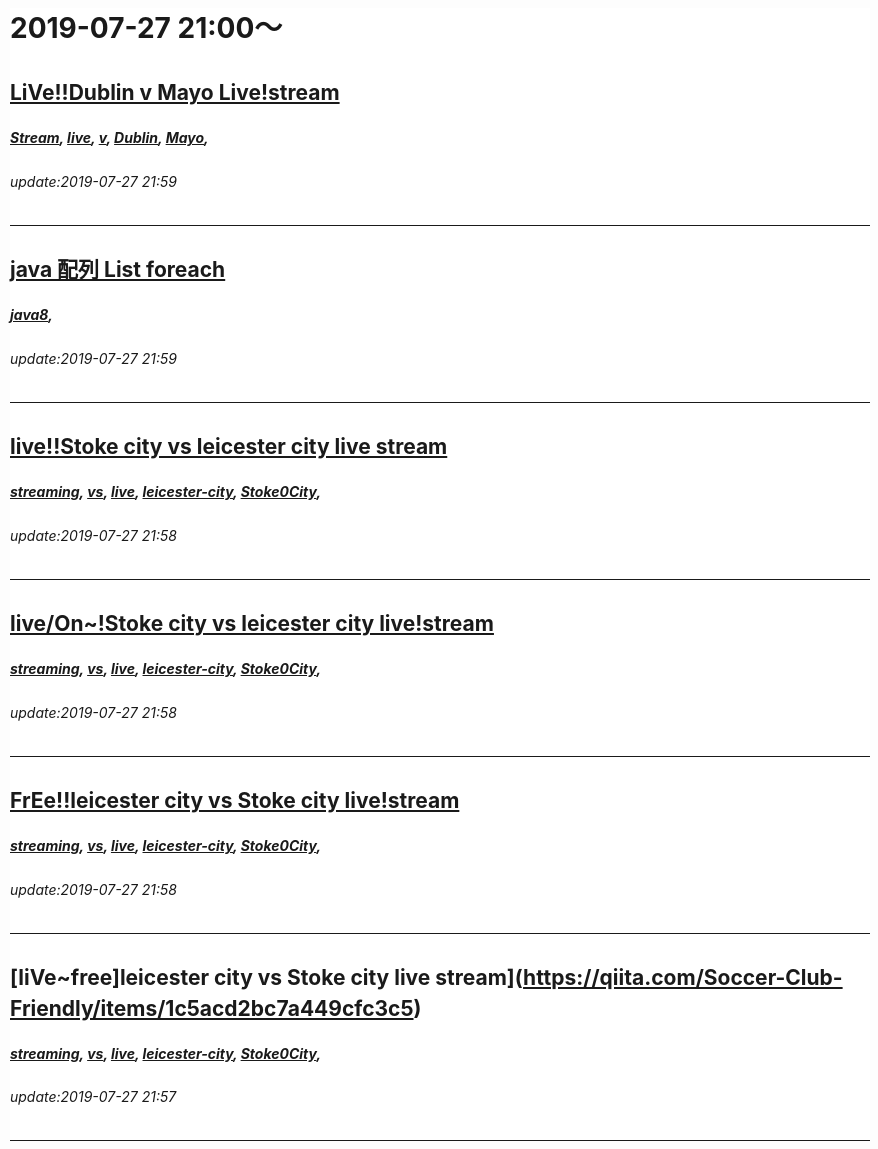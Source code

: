 


# 2019-07-27 21:00～
## [LiVe!!Dublin v Mayo Live!stream](https://qiita.com/nz-all-black-2019/items/89715abe58a678156478)
##### [Stream](https://qiita.com/tags/Stream), [live](https://qiita.com/tags/live), [v](https://qiita.com/tags/v), [Dublin](https://qiita.com/tags/Dublin), [Mayo](https://qiita.com/tags/Mayo), 
###### update:2019-07-27 21:59
---
## [java 配列 List foreach](https://qiita.com/schwarz3374/items/1b8468d19d8bf728820c)
##### [java8](https://qiita.com/tags/java8), 
###### update:2019-07-27 21:59
---
## [live!!Stoke city vs leicester city live stream](https://qiita.com/Soccer-Club-Friendly/items/4e459d812f5f660db1f4)
##### [streaming](https://qiita.com/tags/streaming), [vs](https://qiita.com/tags/vs), [live](https://qiita.com/tags/live), [leicester-city](https://qiita.com/tags/leicester-city), [Stoke0City](https://qiita.com/tags/Stoke0City), 
###### update:2019-07-27 21:58
---
## [live/On~!Stoke city vs leicester city live!stream](https://qiita.com/Soccer-Club-Friendly/items/47feb49b1270d020d1b3)
##### [streaming](https://qiita.com/tags/streaming), [vs](https://qiita.com/tags/vs), [live](https://qiita.com/tags/live), [leicester-city](https://qiita.com/tags/leicester-city), [Stoke0City](https://qiita.com/tags/Stoke0City), 
###### update:2019-07-27 21:58
---
## [FrEe!!leicester city vs Stoke city live!stream](https://qiita.com/Soccer-Club-Friendly/items/5f6287c4694ed30d69d8)
##### [streaming](https://qiita.com/tags/streaming), [vs](https://qiita.com/tags/vs), [live](https://qiita.com/tags/live), [leicester-city](https://qiita.com/tags/leicester-city), [Stoke0City](https://qiita.com/tags/Stoke0City), 
###### update:2019-07-27 21:58
---
## [liVe~free]leicester city vs Stoke city live stream](https://qiita.com/Soccer-Club-Friendly/items/1c5acd2bc7a449cfc3c5)
##### [streaming](https://qiita.com/tags/streaming), [vs](https://qiita.com/tags/vs), [live](https://qiita.com/tags/live), [leicester-city](https://qiita.com/tags/leicester-city), [Stoke0City](https://qiita.com/tags/Stoke0City), 
###### update:2019-07-27 21:57
---